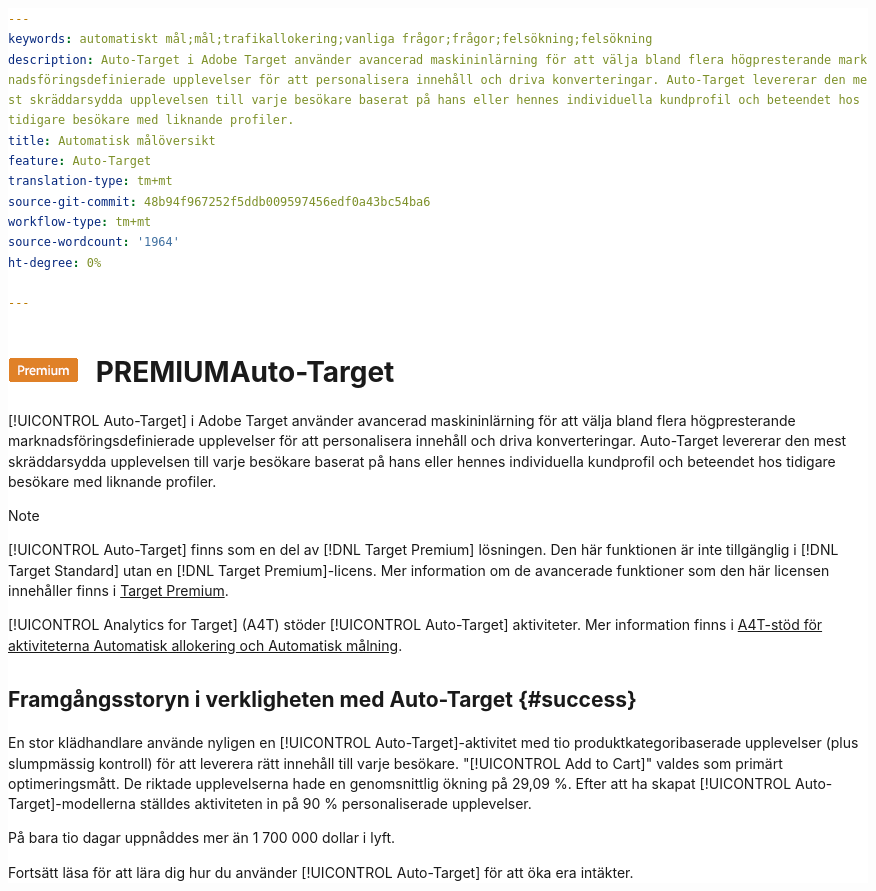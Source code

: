 ```yaml
---
keywords: automatiskt mål;mål;trafikallokering;vanliga frågor;frågor;felsökning;felsökning
description: Auto-Target i Adobe Target använder avancerad maskininlärning för att välja bland flera högpresterande marknadsföringsdefinierade upplevelser för att personalisera innehåll och driva konverteringar. Auto-Target levererar den mest skräddarsydda upplevelsen till varje besökare baserat på hans eller hennes individuella kundprofil och beteendet hos tidigare besökare med liknande profiler.
title: Automatisk målöversikt
feature: Auto-Target
translation-type: tm+mt
source-git-commit: 48b94f967252f5ddb009597456edf0a43bc54ba6
workflow-type: tm+mt
source-wordcount: '1964'
ht-degree: 0%

---
```



# ![Översikt över ](/help/assets/premium.png) PREMIUMAuto-Target

[!UICONTROL Auto-Target] i Adobe Target använder avancerad maskininlärning för att välja bland flera högpresterande marknadsföringsdefinierade upplevelser för att personalisera innehåll och driva konverteringar. Auto-Target levererar den mest skräddarsydda upplevelsen till varje besökare baserat på hans eller hennes individuella kundprofil och beteendet hos tidigare besökare med liknande profiler.

>[!NOTE]
>
>[!UICONTROL Auto-Target] finns som en del av  [!DNL Target Premium] lösningen. Den här funktionen är inte tillgänglig i [!DNL Target Standard] utan en [!DNL Target Premium]-licens. Mer information om de avancerade funktioner som den här licensen innehåller finns i [Target Premium](/help/c-intro/intro.md).
>
>[!UICONTROL Analytics for Target] (A4T) stöder  [!UICONTROL Auto-Target] aktiviteter. Mer information finns i [A4T-stöd för aktiviteterna Automatisk allokering och Automatisk målning](/help/c-integrating-target-with-mac/a4t/a4t-at-aa.md).

## Framgångsstoryn i verkligheten med Auto-Target {#success}

En stor klädhandlare använde nyligen en [!UICONTROL Auto-Target]-aktivitet med tio produktkategoribaserade upplevelser (plus slumpmässig kontroll) för att leverera rätt innehåll till varje besökare. &quot;[!UICONTROL Add to Cart]&quot; valdes som primärt optimeringsmått. De riktade upplevelserna hade en genomsnittlig ökning på 29,09 %. Efter att ha skapat [!UICONTROL Auto-Target]-modellerna ställdes aktiviteten in på 90 % personaliserade upplevelser.

På bara tio dagar uppnåddes mer än 1 700 000 dollar i lyft.

Fortsätt läsa för att lära dig hur du använder [!UICONTROL Auto-Target] för att öka era intäkter.
